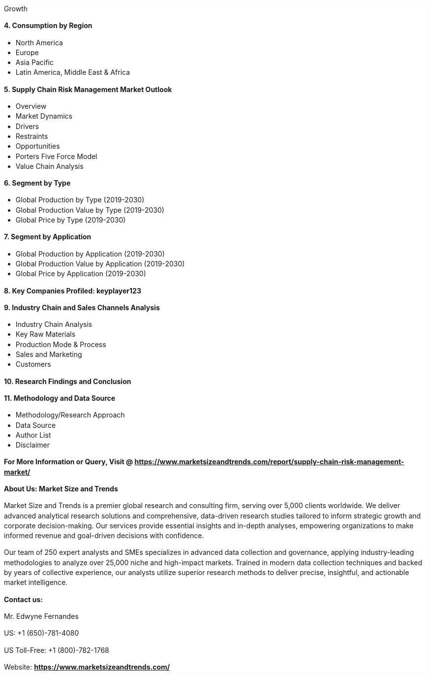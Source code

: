 Growth</li></ul><p><strong>4. Consumption by Region</strong></p><ul><li>North America</li><li>Europe</li><li>Asia Pacific</li><li>Latin America, Middle East &amp; Africa</li></ul><p><strong>5. Supply Chain Risk Management Market Outlook</strong></p><ul><li>Overview</li><li>Market Dynamics</li><li>Drivers</li><li>Restraints</li><li>Opportunities</li><li>Porters Five Force Model</li><li>Value Chain Analysis&nbsp;</li></ul><p><strong>6. Segment by Type</strong></p><ul><li>Global Production by Type (2019-2030)</li><li>Global Production Value by Type (2019-2030)</li><li>Global Price by Type (2019-2030)</li></ul><p><strong>7. Segment by Application</strong></p><ul><li>Global Production by Application (2019-2030)</li><li>Global Production Value by Application (2019-2030)</li><li>Global Price by Application (2019-2030)</li></ul><p><strong>8. Key Companies Profiled: keyplayer123</strong></p><p><strong>9. Industry Chain and Sales Channels Analysis</strong></p><ul><li>Industry Chain Analysis</li><li>Key Raw Materials</li><li>Production Mode &amp; Process</li><li>Sales and Marketing</li><li>Customers</li></ul><p><strong>10. Research Findings and Conclusion</strong></p><p><strong>11. Methodology and Data Source</strong></p><ul><li>Methodology/Research Approach</li><li>Data Source</li><li>Author List</li><li>Disclaimer</li></ul></p><p><strong>For More Information or Query, Visit @ <a href="https://www.marketsizeandtrends.com/report/supply-chain-risk-management-market/">https://www.marketsizeandtrends.com/report/supply-chain-risk-management-market/</a></strong></p><p><strong>About Us: Market Size and Trends</strong></p><p>Market Size and Trends is a premier global research and consulting firm, serving over 5,000 clients worldwide. We deliver advanced analytical research solutions and comprehensive, data-driven research studies tailored to inform strategic growth and corporate decision-making. Our services provide essential insights and in-depth analyses, empowering organizations to make informed revenue and goal-driven decisions with confidence.</p><p>Our team of 250 expert analysts and SMEs specializes in advanced data collection and governance, applying industry-leading methodologies to analyze over 25,000 niche and high-impact markets. Trained in modern data collection techniques and backed by years of collective experience, our analysts utilize superior research methods to deliver precise, insightful, and actionable market intelligence.</p><p><strong>Contact us:</strong></p><p>Mr. Edwyne Fernandes</p><p>US: +1 (650)-781-4080</p><p>US Toll-Free: +1 (800)-782-1768</p><p>Website: <strong><a href="https://www.marketsizeandtrends.com/">https://www.marketsizeandtrends.com/</a></strong></p>
